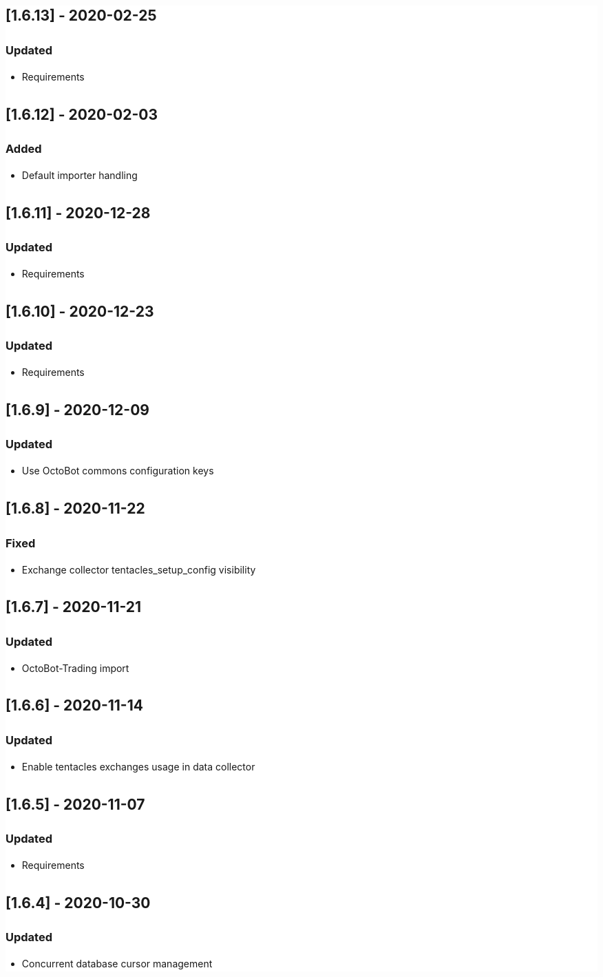 ## [1.6.13] - 2020-02-25
### Updated
- Requirements

## [1.6.12] - 2020-02-03
### Added
- Default importer handling

## [1.6.11] - 2020-12-28
### Updated
- Requirements

## [1.6.10] - 2020-12-23
### Updated
- Requirements

## [1.6.9] - 2020-12-09
### Updated
- Use OctoBot commons configuration keys

## [1.6.8] - 2020-11-22
### Fixed
- Exchange collector tentacles_setup_config visibility

## [1.6.7] - 2020-11-21
### Updated
- OctoBot-Trading import

## [1.6.6] - 2020-11-14
### Updated
- Enable tentacles exchanges usage in data collector

## [1.6.5] - 2020-11-07
### Updated
- Requirements

## [1.6.4] - 2020-10-30
### Updated
- Concurrent database cursor management
